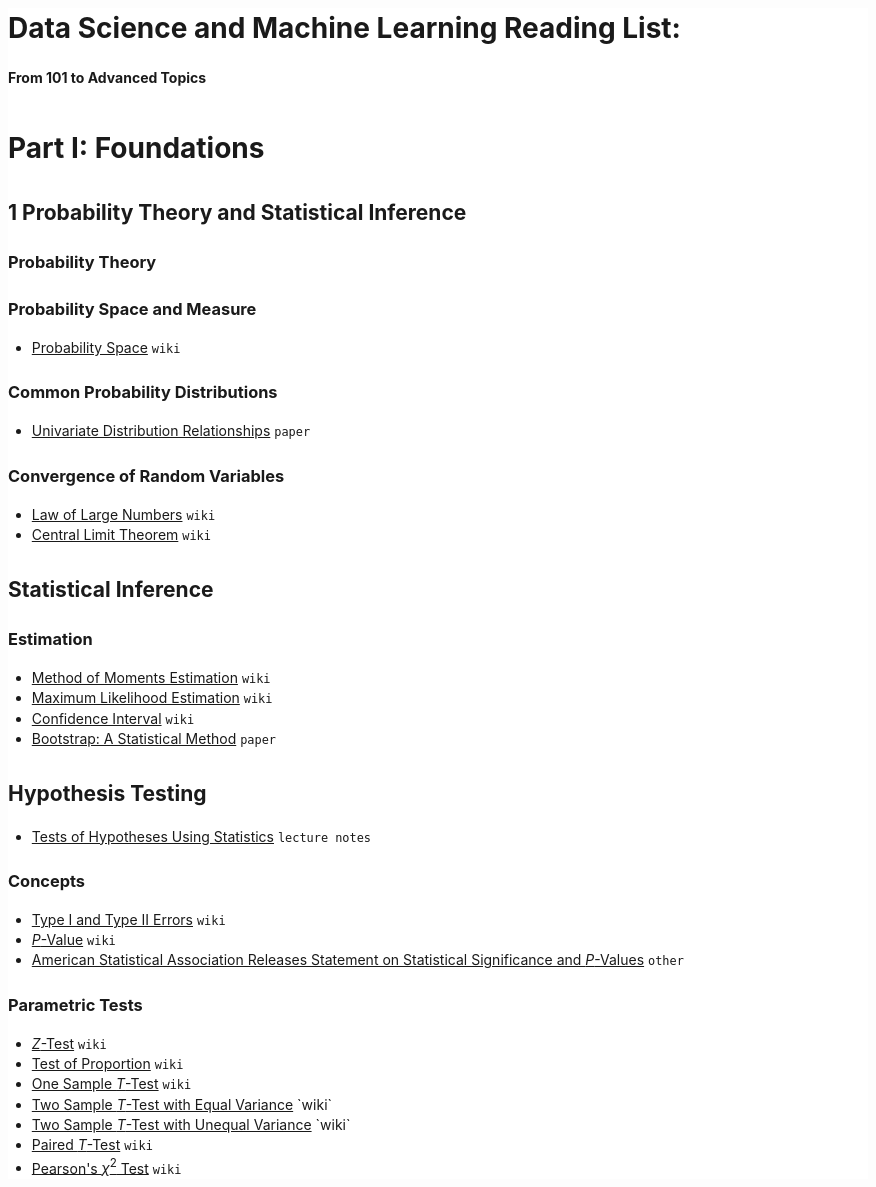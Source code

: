 # Data Science and Machine Learning Reading List: 
#### From 101 to Advanced Topics


# Part I: Foundations
## 1 Probability Theory and Statistical Inference

### Probability Theory

### Probability Space and Measure
* [Probability Space](https://en.wikipedia.org/wiki/Probability_space) `wiki`

### Common Probability Distributions
* [Univariate Distribution Relationships](http://www.math.wm.edu/~leemis/2008amstat.pdf) `paper`

### Convergence of Random Variables
* [Law of Large Numbers](https://en.wikipedia.org/wiki/Law_of_large_numbers) `wiki`
* [Central Limit Theorem](https://en.wikipedia.org/wiki/Central_limit_theorem) `wiki`

## Statistical Inference

### Estimation
* [Method of Moments Estimation](https://en.wikipedia.org/wiki/Method_of_moments_(statistics)) `wiki`
* [Maximum Likelihood Estimation](https://en.wikipedia.org/wiki/Maximum_likelihood_estimation) `wiki`
* [Confidence Interval](https://en.wikipedia.org/wiki/Confidence_interval) `wiki`
* [Bootstrap: A Statistical Method](https://www.stat.rutgers.edu/home/mxie/rcpapers/bootstrap.pdf) `paper`

## Hypothesis Testing
* [Tests of Hypotheses Using Statistics](https://web.williams.edu/Mathematics/sjmiller/public_html/BrownClasses/162/Handouts/StatsTests04.pdf) `lecture notes`

### Concepts
* [Type I and Type II Errors](https://en.wikipedia.org/wiki/Type_I_and_type_II_errors) `wiki`
* [$P$-Value](https://en.wikipedia.org/wiki/P-value) `wiki`
* [American Statistical Association Releases Statement on Statistical Significance and $P$-Values](https://www.amstat.org/asa/files/pdfs/p-valuestatement.pdf) `other`

### Parametric Tests
* [$Z$-Test](https://en.wikipedia.org/wiki/Z-test) `wiki`
* [Test of Proportion](https://online.stat.psu.edu/statprogram/reviews/statistical-concepts/proportions) `wiki`
* [One Sample $T$-Test](https://en.wikipedia.org/wiki/Student%27s_t-test#One-sample_t-test) `wiki`
* [Two Sample $T$-Test with Equal Variance](https://en.wikipedia.org/wiki/Student%27s_t-test#Equal_or_unequal_sample_sizes,_similar_variances_(1/2_%3C_sX1/sX2_%3C_2%29)) `wiki`
* [Two Sample $T$-Test with Unequal Variance](https://en.wikipedia.org/wiki/Student%27s_t-test#Equal_or_unequal_sample_sizes,_unequal_variances_(sX1_%3E_2sX2_or_sX2_%3E_2sX1%29)) `wiki`
* [Paired $T$-Test](https://en.wikipedia.org/wiki/Student%27s_t-test#Dependent_t-test_for_paired_samples) `wiki`
* [Pearson's $\chi^2$ Test](https://en.wikipedia.org/wiki/Pearson%27s_chi-squared_test) `wiki`
